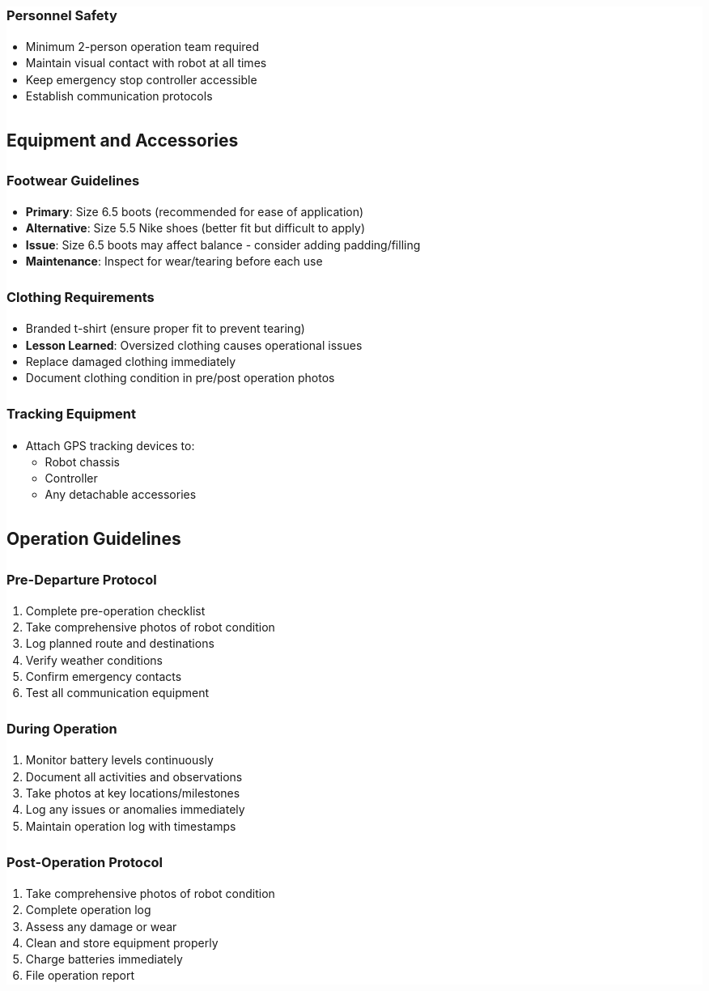 ### Personnel Safety
- Minimum 2-person operation team required
- Maintain visual contact with robot at all times
- Keep emergency stop controller accessible
- Establish communication protocols

## Equipment and Accessories

### Footwear Guidelines
- **Primary**: Size 6.5 boots (recommended for ease of application)
- **Alternative**: Size 5.5 Nike shoes (better fit but difficult to apply)
- **Issue**: Size 6.5 boots may affect balance - consider adding padding/filling
- **Maintenance**: Inspect for wear/tearing before each use

### Clothing Requirements
- Branded t-shirt (ensure proper fit to prevent tearing)
- **Lesson Learned**: Oversized clothing causes operational issues
- Replace damaged clothing immediately
- Document clothing condition in pre/post operation photos

### Tracking Equipment
- Attach GPS tracking devices to:
  - Robot chassis
  - Controller
  - Any detachable accessories

## Operation Guidelines

### Pre-Departure Protocol
1. Complete pre-operation checklist
2. Take comprehensive photos of robot condition
3. Log planned route and destinations
4. Verify weather conditions
5. Confirm emergency contacts
6. Test all communication equipment

### During Operation
1. Monitor battery levels continuously
2. Document all activities and observations
3. Take photos at key locations/milestones
4. Log any issues or anomalies immediately
5. Maintain operation log with timestamps

### Post-Operation Protocol
1. Take comprehensive photos of robot condition
2. Complete operation log
3. Assess any damage or wear
4. Clean and store equipment properly
5. Charge batteries immediately
6. File operation report

